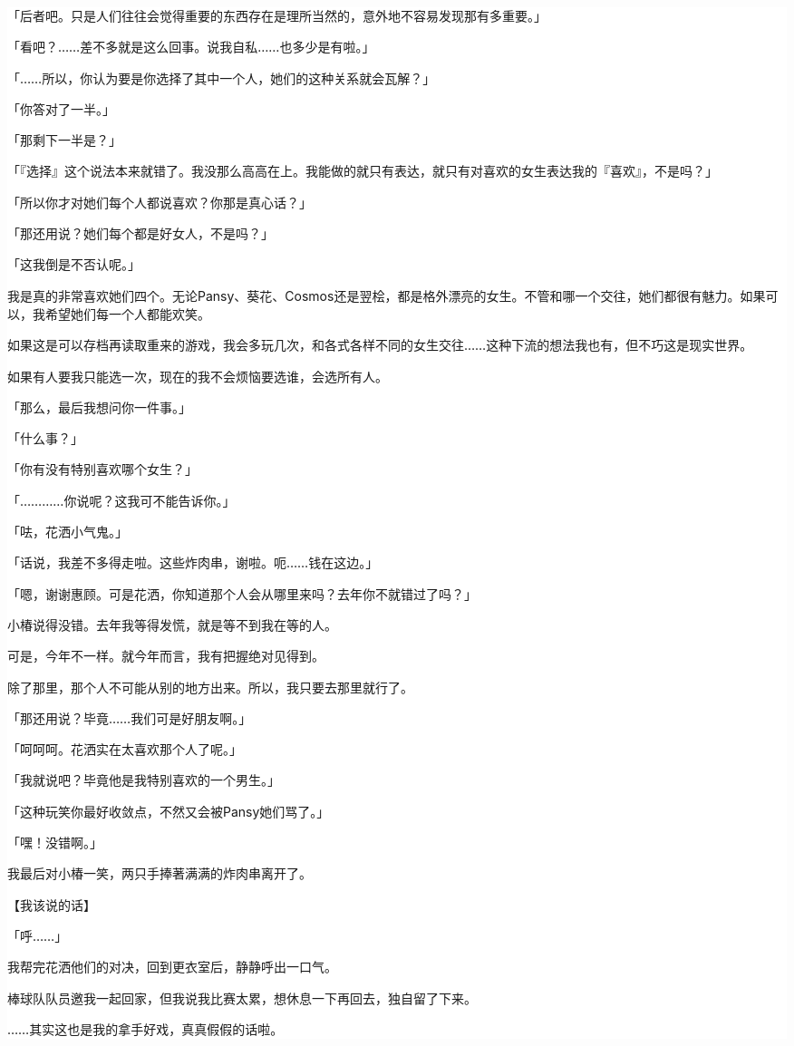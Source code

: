 「后者吧。只是人们往往会觉得重要的东西存在是理所当然的，意外地不容易发现那有多重要。」

「看吧？……差不多就是这么回事。说我自私……也多少是有啦。」

「……所以，你认为要是你选择了其中一个人，她们的这种关系就会瓦解？」

「你答对了一半。」

「那剩下一半是？」

「『选择』这个说法本来就错了。我没那么高高在上。我能做的就只有表达，就只有对喜欢的女生表达我的『喜欢』，不是吗？」

「所以你才对她们每个人都说喜欢？你那是真心话？」

「那还用说？她们每个都是好女人，不是吗？」

「这我倒是不否认呢。」

我是真的非常喜欢她们四个。无论Pansy、葵花、Cosmos还是翌桧，都是格外漂亮的女生。不管和哪一个交往，她们都很有魅力。如果可以，我希望她们每一个人都能欢笑。

如果这是可以存档再读取重来的游戏，我会多玩几次，和各式各样不同的女生交往……这种下流的想法我也有，但不巧这是现实世界。

如果有人要我只能选一次，现在的我不会烦恼要选谁，会选所有人。

「那么，最后我想问你一件事。」

「什么事？」

「你有没有特别喜欢哪个女生？」

「…………你说呢？这我可不能告诉你。」

「呿，花洒小气鬼。」

「话说，我差不多得走啦。这些炸肉串，谢啦。呃……钱在这边。」

「嗯，谢谢惠顾。可是花洒，你知道那个人会从哪里来吗？去年你不就错过了吗？」

小椿说得没错。去年我等得发慌，就是等不到我在等的人。

可是，今年不一样。就今年而言，我有把握绝对见得到。

除了那里，那个人不可能从别的地方出来。所以，我只要去那里就行了。

「那还用说？毕竟……我们可是好朋友啊。」

「呵呵呵。花洒实在太喜欢那个人了呢。」

「我就说吧？毕竟他是我特别喜欢的一个男生。」

「这种玩笑你最好收敛点，不然又会被Pansy她们骂了。」

「嘿！没错啊。」

我最后对小椿一笑，两只手捧著满满的炸肉串离开了。

【我该说的话】

「呼……」

我帮完花洒他们的对决，回到更衣室后，静静呼出一口气。

棒球队队员邀我一起回家，但我说我比赛太累，想休息一下再回去，独自留了下来。

……其实这也是我的拿手好戏，真真假假的话啦。
